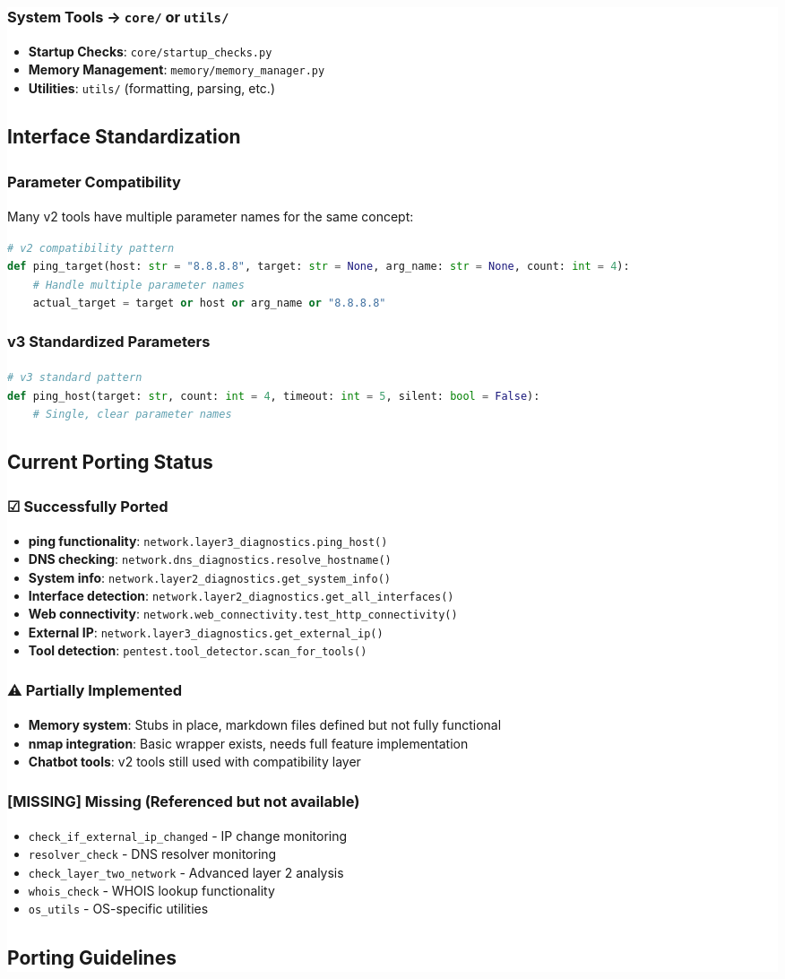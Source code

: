 ### System Tools → `core/` or `utils/`
- **Startup Checks**: `core/startup_checks.py`
- **Memory Management**: `memory/memory_manager.py`
- **Utilities**: `utils/` (formatting, parsing, etc.)

## Interface Standardization

### Parameter Compatibility
Many v2 tools have multiple parameter names for the same concept:
```python
# v2 compatibility pattern
def ping_target(host: str = "8.8.8.8", target: str = None, arg_name: str = None, count: int = 4):
    # Handle multiple parameter names
    actual_target = target or host or arg_name or "8.8.8.8"
```

### v3 Standardized Parameters
```python
# v3 standard pattern
def ping_host(target: str, count: int = 4, timeout: int = 5, silent: bool = False):
    # Single, clear parameter names
```

## Current Porting Status

### ☑︎ Successfully Ported
- **ping functionality**: `network.layer3_diagnostics.ping_host()`
- **DNS checking**: `network.dns_diagnostics.resolve_hostname()`
- **System info**: `network.layer2_diagnostics.get_system_info()`
- **Interface detection**: `network.layer2_diagnostics.get_all_interfaces()`
- **Web connectivity**: `network.web_connectivity.test_http_connectivity()`
- **External IP**: `network.layer3_diagnostics.get_external_ip()`
- **Tool detection**: `pentest.tool_detector.scan_for_tools()`

### ⚠ Partially Implemented
- **Memory system**: Stubs in place, markdown files defined but not fully functional
- **nmap integration**: Basic wrapper exists, needs full feature implementation
- **Chatbot tools**: v2 tools still used with compatibility layer

### [MISSING] Missing (Referenced but not available)
- `check_if_external_ip_changed` - IP change monitoring
- `resolver_check` - DNS resolver monitoring
- `check_layer_two_network` - Advanced layer 2 analysis
- `whois_check` - WHOIS lookup functionality
- `os_utils` - OS-specific utilities

## Porting Guidelines
